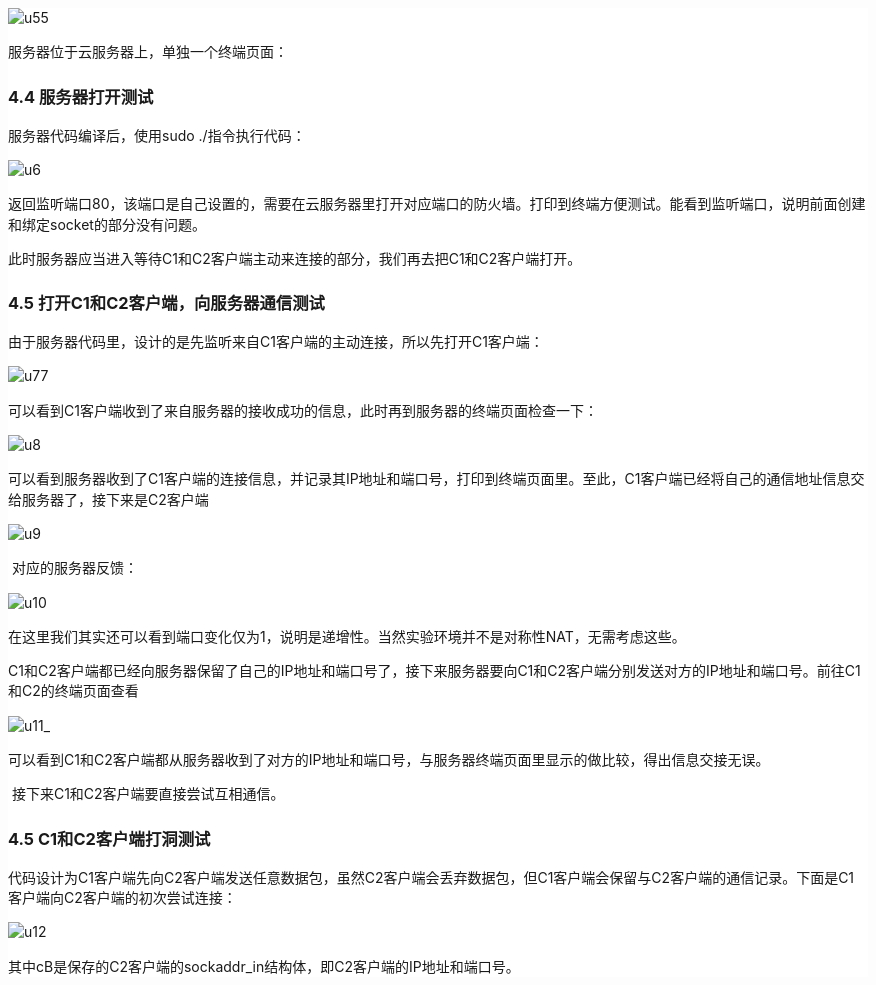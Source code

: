 ![u55](https://raw.githubusercontent.com/Akejyo/imageForBlog/master/img/u55.png)


服务器位于云服务器上，单独一个终端页面：

 

### 4.4 服务器打开测试

服务器代码编译后，使用sudo ./指令执行代码：

![u6](https://raw.githubusercontent.com/Akejyo/imageForBlog/master/img/u6.png)

返回监听端口80，该端口是自己设置的，需要在云服务器里打开对应端口的防火墙。打印到终端方便测试。能看到监听端口，说明前面创建和绑定socket的部分没有问题。

此时服务器应当进入等待C1和C2客户端主动来连接的部分，我们再去把C1和C2客户端打开。

 

### 4.5 打开C1和C2客户端，向服务器通信测试

 

由于服务器代码里，设计的是先监听来自C1客户端的主动连接，所以先打开C1客户端：

![u77](https://raw.githubusercontent.com/Akejyo/imageForBlog/master/img/u77.png)



可以看到C1客户端收到了来自服务器的接收成功的信息，此时再到服务器的终端页面检查一下：

![u8](https://raw.githubusercontent.com/Akejyo/imageForBlog/master/img/u8.png)

​	可以看到服务器收到了C1客户端的连接信息，并记录其IP地址和端口号，打印到终端页面里。至此，C1客户端已经将自己的通信地址信息交给服务器了，接下来是C2客户端

 ![u9](https://raw.githubusercontent.com/Akejyo/imageForBlog/master/img/u9.png)

​	对应的服务器反馈：

![u10](https://raw.githubusercontent.com/Akejyo/imageForBlog/master/img/u10.png)

​	在这里我们其实还可以看到端口变化仅为1，说明是递增性。当然实验环境并不是对称性NAT，无需考虑这些。

​        C1和C2客户端都已经向服务器保留了自己的IP地址和端口号了，接下来服务器要向C1和C2客户端分别发送对方的IP地址和端口号。前往C1和C2的终端页面查看  

 ![u11_](https://raw.githubusercontent.com/Akejyo/imageForBlog/master/img/u11_.png)

​	可以看到C1和C2客户端都从服务器收到了对方的IP地址和端口号，与服务器终端页面里显示的做比较，得出信息交接无误。

​	接下来C1和C2客户端要直接尝试互相通信。



### 4.5 C1和C2客户端打洞测试

​	代码设计为C1客户端先向C2客户端发送任意数据包，虽然C2客户端会丢弃数据包，但C1客户端会保留与C2客户端的通信记录。下面是C1客户端向C2客户端的初次尝试连接：

 ![u12](https://raw.githubusercontent.com/Akejyo/imageForBlog/master/img/u12.png)

​	其中cB是保存的C2客户端的sockaddr_in结构体，即C2客户端的IP地址和端口号。
